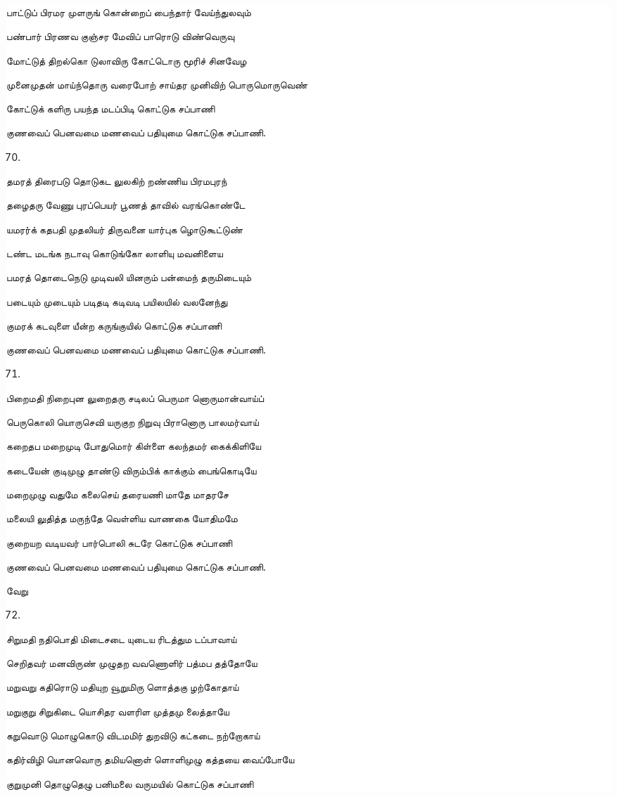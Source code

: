 பாட்டுப் பிரமர முளருங் கொன்றைப் பைந்தார் வேய்ந்துலவும்  

பண்பார் பிரணவ குஞ்சர மேவிப் பாரொடு விண்வெருவு  

மோட்டுத் திறல்கொ டுலாவிரு கோட்டொரு மூரிச் சினவேழ  

முனைமுதன் மாய்ந்தொரு வரைபோற் சாய்தர முனிவிற் பொருமொருவெண்  

கோட்டுக் களிரு பயந்த மடப்பிடி கொட்டுக சப்பாணி  

குணவைப் பெனவமை மணவைப் பதியுமை கொட்டுக சப்பாணி.  

70.  

தமரத் திரைபடு தொடுகட லுலகிற் றண்ணிய பிரமபுரந்  

தழைதரு வேணு புரப்பெயர் பூணத் தாவில் வரங்கொண்டே  

யமரர்க் கதபதி முதலியர் திருவனை யார்புக ழொடுகூட்டுண்  

டண்ட மடங்க நடாவு கொடுங்கோ லாளியு மவனிளைய  

பமரத் தொடைநெடு முடிவலி யினரும் பன்மைந் தருமிடையும்  

படையும் முடையும் படிதடி கடிவடி பயிலயில் வலனேந்து  

குமரக் கடவுளை யீன்ற கருங்குயில் கொட்டுக சப்பாணி  

குணவைப் பெனவமை மணவைப் பதியுமை கொட்டுக சப்பாணி.  

71.  

பிறைமதி நிறைபுன லுறைதரு சடிலப் பெருமா னொருமான்வாய்ப்  

பெருகொலி யொருசெவி யருகுற நிறுவு பிரானொரு பாலமர்வாய்  

கறைதப மறைமுடி போதுமொர் கிள்ளை கலந்தமர் கைக்கிளியே  

கடையேன் குடிமுழு தாண்டு விரும்பிக் காக்கும் பைங்கொடியே  

மறைமுழு வதுமே கலைசெய் தரையணி மாதே மாதரசே  

மலையி லுதித்த மருந்தே வெள்ளிய வாணகை யோதிமமே  

குறையற வடியவர் பார்பொலி சுடரே கொட்டுக சப்பாணி  

குணவைப் பெனவமை மணவைப் பதியுமை கொட்டுக சப்பாணி.  

வேறு  

72.  

சிறுமதி நதிபொதி மிடைசடை யுடைய ரிடத்தும டப்பாவாய்  

செறிதவர் மனவிருண் முழுதற வவணொளிர் பத்மப தத்தோயே  

மறுவறு கதிரொடு மதியுற வூறுமிரு ளொத்தகு ழற்கோதாய்  

மறுகுறு சிறுகிடை யொசிதர வளரிள முத்தமு லைத்தாயே  

கறுவொடு மொழுகொடு விடமமிர் துறவிடு கட்கடை நற்றோகாய்  

கதிர்விழி யொனவொரு தமியனொள் ளொளிமுழு கத்தயை வைப்போயே  

குறுமுனி தொழுதெழு பனிமலை வருமயில் கொட்டுக சப்பாணி  
